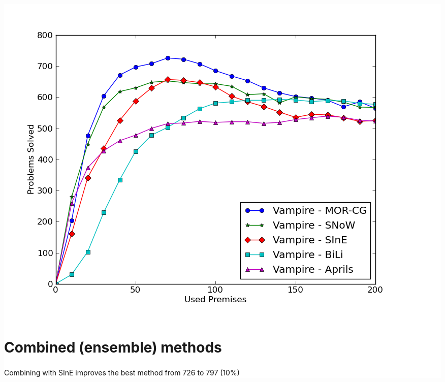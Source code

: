 ![ATP evaluation: Solved](vampire.png)

# Combined (ensemble) methods 
Combining with SInE improves the best method from 726 to 797 (10%)
